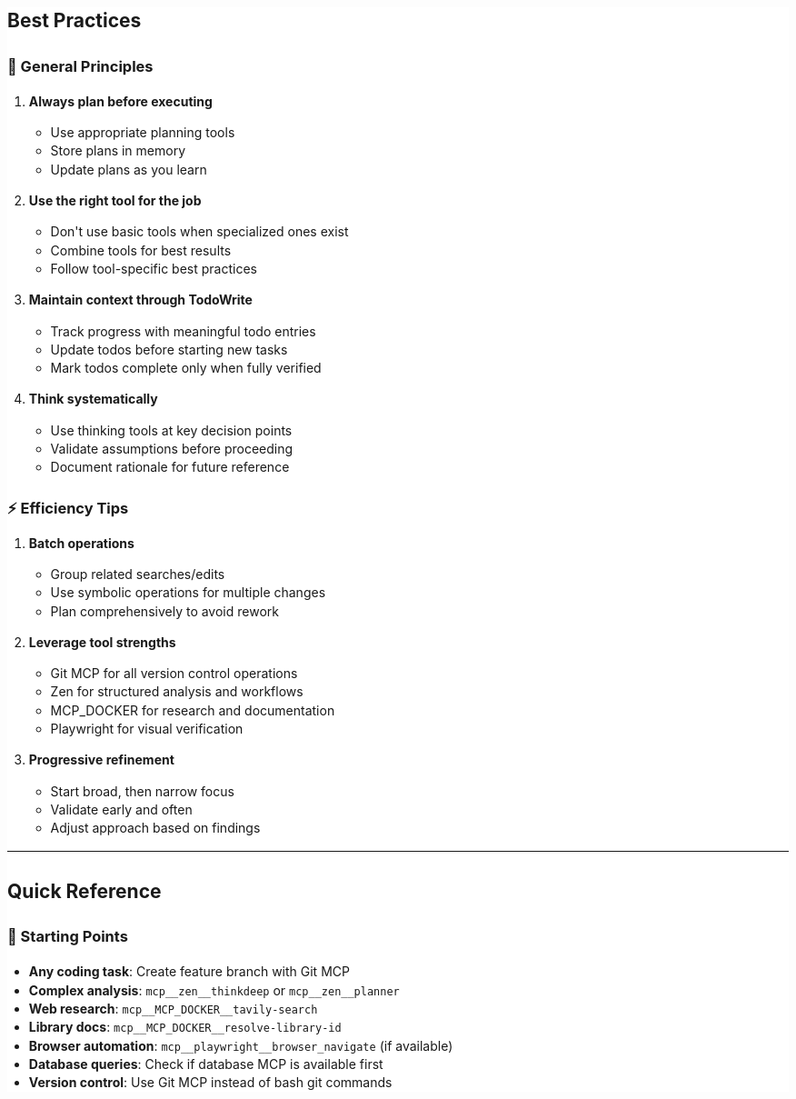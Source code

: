 ## Best Practices

### 🎯 General Principles

1. **Always plan before executing**
   - Use appropriate planning tools
   - Store plans in memory
   - Update plans as you learn

2. **Use the right tool for the job**
   - Don't use basic tools when specialized ones exist
   - Combine tools for best results
   - Follow tool-specific best practices

3. **Maintain context through TodoWrite**
   - Track progress with meaningful todo entries
   - Update todos before starting new tasks
   - Mark todos complete only when fully verified

4. **Think systematically**
   - Use thinking tools at key decision points
   - Validate assumptions before proceeding
   - Document rationale for future reference

### ⚡ Efficiency Tips

1. **Batch operations**
   - Group related searches/edits
   - Use symbolic operations for multiple changes
   - Plan comprehensively to avoid rework

2. **Leverage tool strengths**
   - Git MCP for all version control operations
   - Zen for structured analysis and workflows
   - MCP_DOCKER for research and documentation
   - Playwright for visual verification

3. **Progressive refinement**
   - Start broad, then narrow focus
   - Validate early and often
   - Adjust approach based on findings

---

## Quick Reference

### 🚀 Starting Points

- **Any coding task**: Create feature branch with Git MCP
- **Complex analysis**: `mcp__zen__thinkdeep` or `mcp__zen__planner`
- **Web research**: `mcp__MCP_DOCKER__tavily-search`
- **Library docs**: `mcp__MCP_DOCKER__resolve-library-id`
- **Browser automation**: `mcp__playwright__browser_navigate` (if available)
- **Database queries**: Check if database MCP is available first
- **Version control**: Use Git MCP instead of bash git commands
